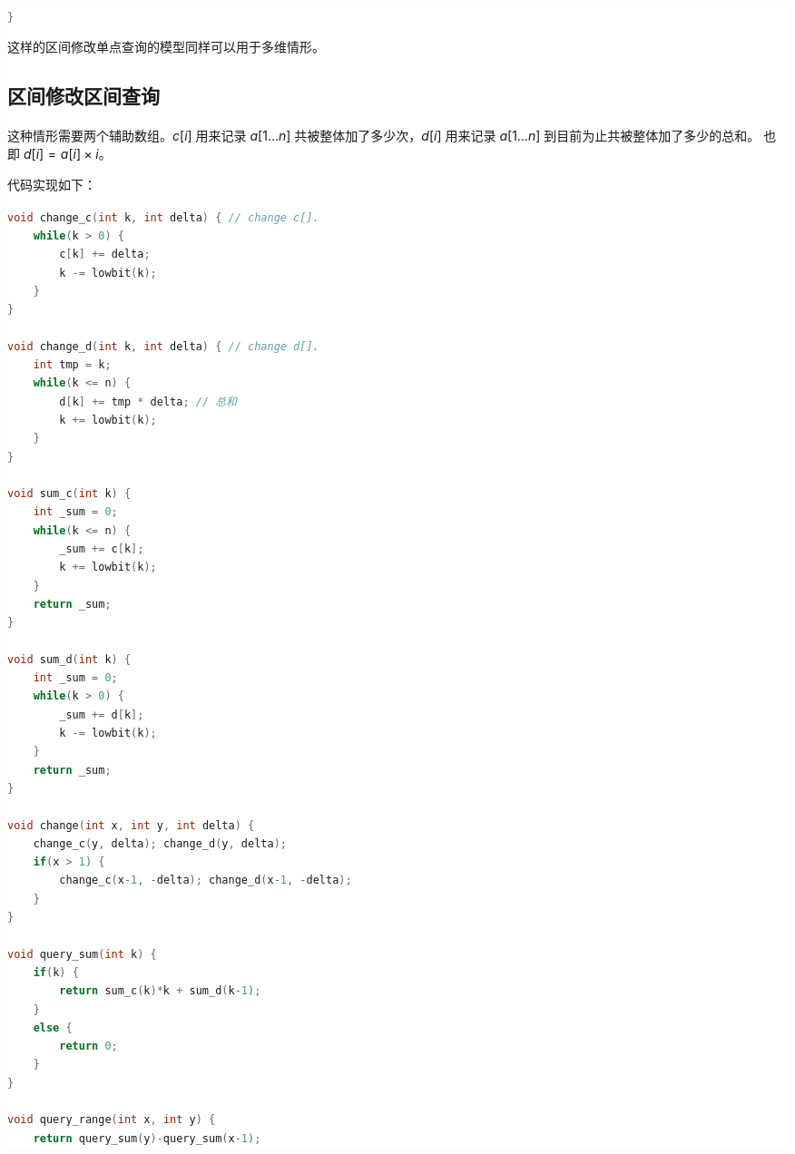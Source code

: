 ~~~cpp
}
~~~

这样的区间修改单点查询的模型同样可以用于多维情形。

区间修改区间查询
-----------------

这种情形需要两个辅助数组。$c[i]$ 用来记录 $a[1 \dots n]$ 共被整体加了多少次，$d[i]$ 用来记录 $a[1 \dots n]$ 到目前为止共被整体加了多少的总和。
也即 $d[i] = a[i] \times i$。

代码实现如下：

~~~cpp
void change_c(int k, int delta) { // change c[].
    while(k > 0) {
        c[k] += delta;
        k -= lowbit(k);
    }
}

void change_d(int k, int delta) { // change d[].
    int tmp = k;
    while(k <= n) {
        d[k] += tmp * delta; // 总和
        k += lowbit(k);
    }
}

void sum_c(int k) {
    int _sum = 0;
    while(k <= n) {
        _sum += c[k];
        k += lowbit(k);
    }
    return _sum;
}

void sum_d(int k) {
    int _sum = 0;
    while(k > 0) {
        _sum += d[k];
        k -= lowbit(k);
    }
    return _sum;
}

void change(int x, int y, int delta) {
    change_c(y, delta); change_d(y, delta);
    if(x > 1) {
        change_c(x-1, -delta); change_d(x-1, -delta);
    }
}

void query_sum(int k) {
    if(k) {
        return sum_c(k)*k + sum_d(k-1);
    }
    else {
        return 0;
    }
}

void query_range(int x, int y) {
    return query_sum(y)-query_sum(x-1);
~~~